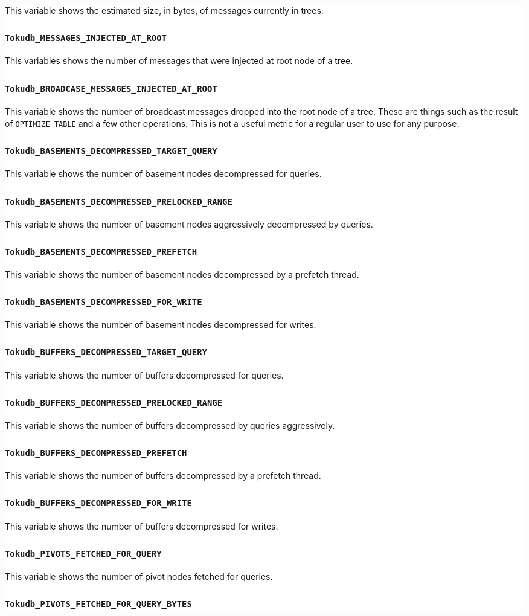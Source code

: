This variable shows the estimated size, in bytes, of messages currently in
trees.

### `Tokudb_MESSAGES_INJECTED_AT_ROOT`

This variables shows the number of messages that were injected at root node of
a tree.

### `Tokudb_BROADCASE_MESSAGES_INJECTED_AT_ROOT`

This variable shows the number of broadcast messages dropped into the root node
of a tree. These are things such as the result of `OPTIMIZE TABLE` and a few
other operations. This is not a useful metric for a regular user to use for any
purpose.

### `Tokudb_BASEMENTS_DECOMPRESSED_TARGET_QUERY`

This variable shows the number of basement nodes decompressed for queries.

### `Tokudb_BASEMENTS_DECOMPRESSED_PRELOCKED_RANGE`

This variable shows the number of basement nodes aggressively decompressed by
queries.

### `Tokudb_BASEMENTS_DECOMPRESSED_PREFETCH`

This variable shows the number of basement nodes decompressed by a prefetch
thread.

### `Tokudb_BASEMENTS_DECOMPRESSED_FOR_WRITE`

This variable shows the number of basement nodes decompressed for writes.

### `Tokudb_BUFFERS_DECOMPRESSED_TARGET_QUERY`

This variable shows the number of buffers decompressed for queries.

### `Tokudb_BUFFERS_DECOMPRESSED_PRELOCKED_RANGE`

This variable shows the number of buffers decompressed by queries aggressively.

### `Tokudb_BUFFERS_DECOMPRESSED_PREFETCH`

This variable shows the number of buffers decompressed by a prefetch thread.

### `Tokudb_BUFFERS_DECOMPRESSED_FOR_WRITE`

This variable shows the number of buffers decompressed for writes.

### `Tokudb_PIVOTS_FETCHED_FOR_QUERY`

This variable shows the number of pivot nodes fetched for queries.

### `Tokudb_PIVOTS_FETCHED_FOR_QUERY_BYTES`
